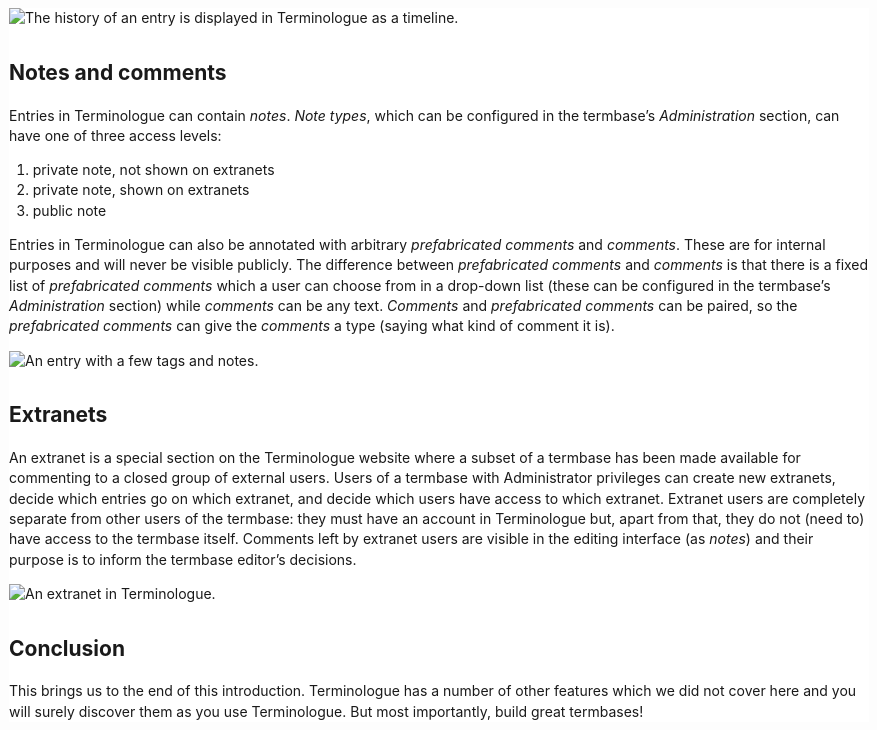 ![The history of an entry is displayed in Terminologue as a timeline.](/docs/intro14.png)

## Notes and comments

Entries in Terminologue can contain *notes*. *Note types*, which can be configured in the termbase’s *Administration* section, can have one of three access levels:

1. private note, not shown on extranets
2. private note, shown on extranets
3. public note

Entries in Terminologue can also be annotated with arbitrary *prefabricated comments* and *comments*. These are for internal purposes and will never be visible publicly. The difference between *prefabricated comments* and *comments* is that there is a fixed list of *prefabricated comments* which a user can choose from in a drop-down list (these can be configured in the termbase’s *Administration* section) while *comments* can be any text. *Comments* and *prefabricated comments* can be paired, so the *prefabricated comments* can give the *comments* a type (saying what kind of comment it is).

![An entry with a few tags and notes.](/docs/intro11.png)

## Extranets

An extranet is a special section on the Terminologue website where a subset of a termbase has been made available for commenting to a closed group of external users. Users of a termbase with Administrator privileges can create new extranets, decide which entries go on which extranet, and decide which users have access to which extranet. Extranet users are completely separate from other users of the termbase: they must have an account in Terminologue but, apart from that, they do not (need to) have access to the termbase itself. Comments left by extranet users are visible in the editing interface (as *notes*) and their purpose is to inform the termbase editor’s decisions.

![An extranet in Terminologue.](/docs/intro15.png)

## Conclusion

This brings us to the end of this introduction. Terminologue has a number of other features which we did not cover here and you will surely discover them as you use Terminologue. But most importantly, build great termbases!

